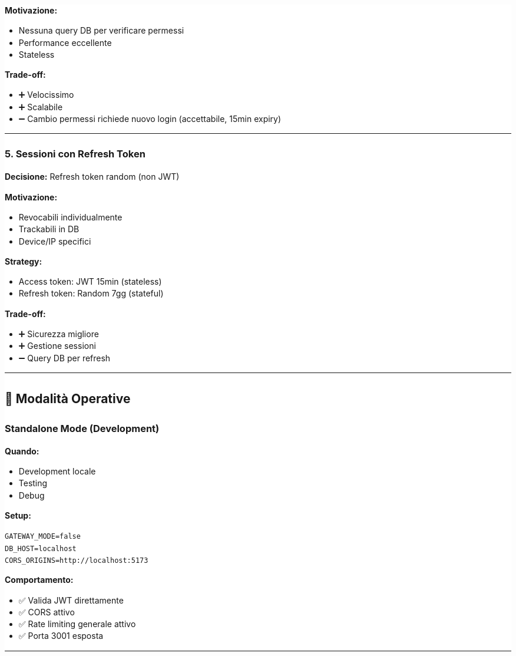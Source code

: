 **Motivazione:**
- Nessuna query DB per verificare permessi
- Performance eccellente
- Stateless

**Trade-off:**
- ➕ Velocissimo
- ➕ Scalabile
- ➖ Cambio permessi richiede nuovo login (accettabile, 15min expiry)

---

### 5. Sessioni con Refresh Token

**Decisione:** Refresh token random (non JWT)

**Motivazione:**
- Revocabili individualmente
- Trackabili in DB
- Device/IP specifici

**Strategy:**
- Access token: JWT 15min (stateless)
- Refresh token: Random 7gg (stateful)

**Trade-off:**
- ➕ Sicurezza migliore
- ➕ Gestione sessioni
- ➖ Query DB per refresh

---

## 🔄 Modalità Operative

### Standalone Mode (Development)

**Quando:**
- Development locale
- Testing
- Debug

**Setup:**
```env
GATEWAY_MODE=false
DB_HOST=localhost
CORS_ORIGINS=http://localhost:5173
```

**Comportamento:**
- ✅ Valida JWT direttamente
- ✅ CORS attivo
- ✅ Rate limiting generale attivo
- ✅ Porta 3001 esposta

---
